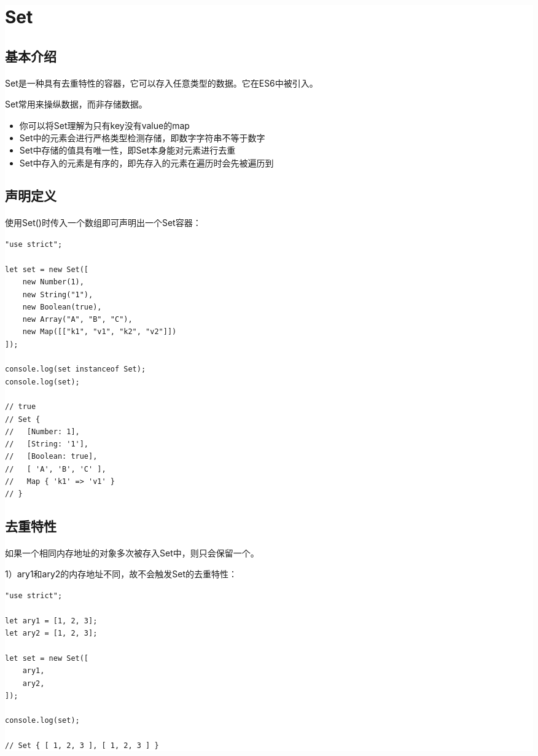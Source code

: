 # Set

## 基本介绍

Set是一种具有去重特性的容器，它可以存入任意类型的数据。它在ES6中被引入。

Set常用来操纵数据，而非存储数据。

- 你可以将Set理解为只有key没有value的map
- Set中的元素会进行严格类型检测存储，即数字字符串不等于数字
- Set中存储的值具有唯一性，即Set本身能对元素进行去重
- Set中存入的元素是有序的，即先存入的元素在遍历时会先被遍历到



## 声明定义

使用Set()时传入一个数组即可声明出一个Set容器：

```
"use strict";

let set = new Set([
    new Number(1),
    new String("1"),
    new Boolean(true),
    new Array("A", "B", "C"),
    new Map([["k1", "v1", "k2", "v2"]])
]);

console.log(set instanceof Set);
console.log(set);

// true
// Set {
//   [Number: 1],
//   [String: '1'],
//   [Boolean: true],
//   [ 'A', 'B', 'C' ],
//   Map { 'k1' => 'v1' }
// }
```



## 去重特性

如果一个相同内存地址的对象多次被存入Set中，则只会保留一个。

1）ary1和ary2的内存地址不同，故不会触发Set的去重特性：

```
"use strict";

let ary1 = [1, 2, 3];
let ary2 = [1, 2, 3];

let set = new Set([
    ary1,
    ary2,
]);

console.log(set);

// Set { [ 1, 2, 3 ], [ 1, 2, 3 ] }
```
